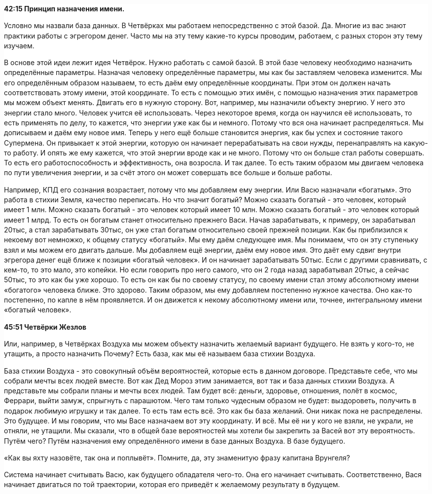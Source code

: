 **42:15 Принцип назначения имени.**

Условно мы назвали база данных. В Четвёрках мы работаем непосредственно с этой базой. Да. Многие из вас знают практики работы с эгрегором денег. Часто мы на эту тему какие-то курсы проводим, работаем, с разных сторон эту тему изучаем.

В основе этой идеи лежит идея Четвёрок. Нужно работать с самой базой. В этой базе человеку необходимо назначить определённые параметры. Назначая человеку определённые параметры, мы как бы заставляем человека изменится. Мы его определённым образом называем, то есть даём ему определённые координаты. При этом он должен начать соответствовать этому имени, этой координате. То есть с помощью этих имён, с помощью назначения этих параметров мы можем объект менять. Двигать его в нужную сторону. Вот, например, мы назначили объекту энергию. У него это энергии стало много. Человек учится её использовать. Через некоторое время, когда он научился её использовать, то есть применять по делу, то кажется, что энергии уже как бы и немного. Потому что вся она начинает распределяться. Мы дописываем и даём ему новое имя. Теперь у него ещё больше становится энергия, как бы успех и состояние такого Супермена. Он привыкает к этой энергии, которую он начинает перерабатывать на свои нужды, перенаправлять на какую-то работу. И опять же ему кажется, что этой энергии вроде как и не много. Потому что он больше стал работы совершать. То есть его работоспособность и эффективность, она возросла. И так далее. То есть таким образом мы двигаем человека по пути увеличения энергии, и за счёт этого он может совершать все больше и больше работы.

Например, КПД его сознания возрастает, потому что мы добавляем ему энергии. Или Васю назначали «богатым». Это работа в стихии Земля, качество переписать. Но что значит богатый? Можно сказать богатый - это человек, который имеет 1 млн. Можно сказать богатый - это человек который имеет 10 млн. Можно сказать богатый - это человек который имеет 1 млрд. То есть он богатым станет относительно прежнего Васи. Начав зарабатывать, к примеру, он зарабатывал 20тыс, а стал зарабатывать 30тыс, он уже стал богатым относительно своей прежней позиции. Как бы приблизился к некоему вот немножко, к общему статусу «богатый». Мы ему даём следующее имя. Мы понимаем, что он эту ступеньку взял и мы можем его двигать дальше. Мы добавляем ещё энергии, даём ему новое имя. Это даёт ему сдвиг внутри эгрегора денег ещё ближе к позиции «богатый человек». И он начинает зарабатывать 50тыс. Если с другими сравнивать, с кем-то, то это мало, это копейки. Но если говорить про него самого, что он 2 года назад зарабатывал 20тыс, а сейчас 50тыс, то это как бы уже хорошо. То есть он как бы по своему статусу, по своему имени стал этому абсолютному имени «богатого» человека ближе. Это здорово. Таким образом, мы ему добавляем постепенно нужное качества. Оно как-то постепенно, по капле в нём проявляется. И он движется к некому абсолютному имени или, точнее, интегральному имени «богатый человек».

**45:51 Четвёрки Жезлов**

Или, например, в Четвёрках Воздуха мы можем объекту назначить желаемый вариант будущего. Не взять у кого-то, не утащить, а просто назначить Почему? Есть база, как мы её называем база стихии Воздуха.

База стихии Воздуха - это совокупный объём вероятностей, которые есть в данном договоре. Представьте себе, что мы собрали мечты всех людей вместе. Вот как Дед Мороз этим занимается, вот так и база данных стихии Воздуха. А представьте мы собрали планы и мечты всех людей. Там будет всё: деньги, здоровье, отношения, полёт в космос, Феррари, выйти замуж, спрыгнуть с парашютом. Чего там только чудесным образом не будет: выздороветь, получить в подарок любимую игрушку и так далее. То есть там есть всё. Это как бы база желаний. Они никак пока не распределены. Это будущее. И мы говорим, что мы Васе назначаем вот эту координату. И всё. Мы её ни у кого не взяли, не украли, не отняли, не утащили. Мы сказали, что в общей базе вероятностей мы хотели бы закрепить за Васей вот эту вероятность. Путём чего? Путём назначения ему определённого имени в базе данных Воздуха. В базе будущего.

«Как вы яхту назовёте, так она и поплывёт». Помните, да, эту знаменитую фразу капитана Врунгеля?

Система начинает считывать Васю, как будущего обладателя чего-то. Она его начинает считывать. Соответственно, Вася начинает двигаться по той траектории, которая его приведёт к желаемому результату в будущем.
